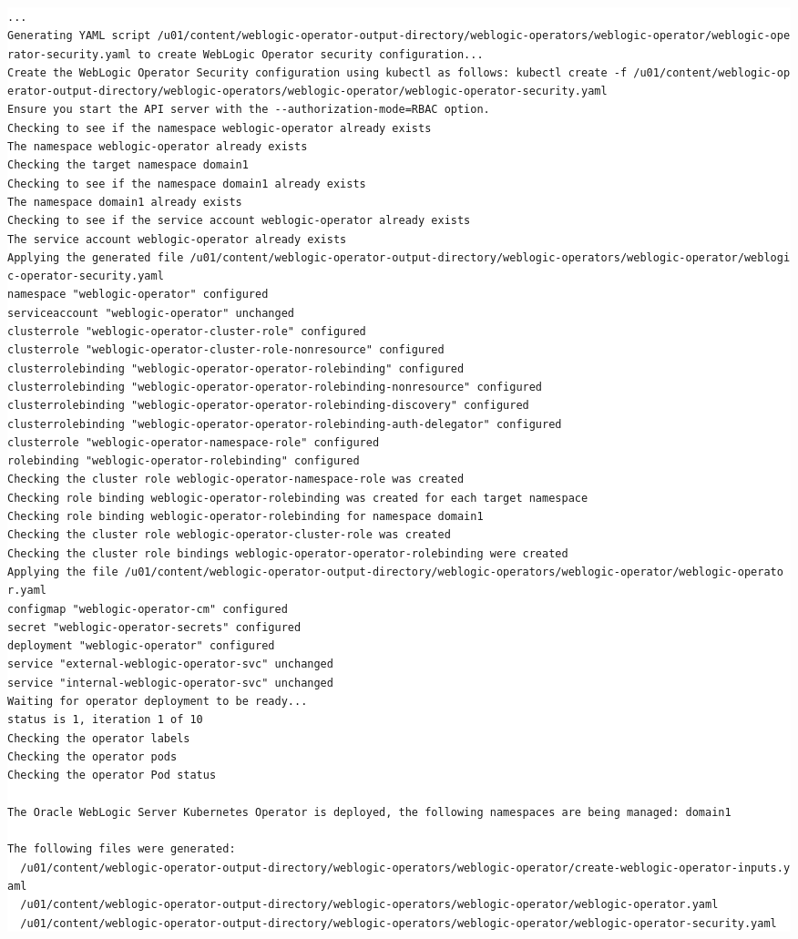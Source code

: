 	...
	Generating YAML script /u01/content/weblogic-operator-output-directory/weblogic-operators/weblogic-operator/weblogic-operator-security.yaml to create WebLogic Operator security configuration...
	Create the WebLogic Operator Security configuration using kubectl as follows: kubectl create -f /u01/content/weblogic-operator-output-directory/weblogic-operators/weblogic-operator/weblogic-operator-security.yaml
	Ensure you start the API server with the --authorization-mode=RBAC option.
	Checking to see if the namespace weblogic-operator already exists
	The namespace weblogic-operator already exists
	Checking the target namespace domain1
	Checking to see if the namespace domain1 already exists
	The namespace domain1 already exists
	Checking to see if the service account weblogic-operator already exists
	The service account weblogic-operator already exists
	Applying the generated file /u01/content/weblogic-operator-output-directory/weblogic-operators/weblogic-operator/weblogic-operator-security.yaml
	namespace "weblogic-operator" configured
	serviceaccount "weblogic-operator" unchanged
	clusterrole "weblogic-operator-cluster-role" configured
	clusterrole "weblogic-operator-cluster-role-nonresource" configured
	clusterrolebinding "weblogic-operator-operator-rolebinding" configured
	clusterrolebinding "weblogic-operator-operator-rolebinding-nonresource" configured
	clusterrolebinding "weblogic-operator-operator-rolebinding-discovery" configured
	clusterrolebinding "weblogic-operator-operator-rolebinding-auth-delegator" configured
	clusterrole "weblogic-operator-namespace-role" configured
	rolebinding "weblogic-operator-rolebinding" configured
	Checking the cluster role weblogic-operator-namespace-role was created
	Checking role binding weblogic-operator-rolebinding was created for each target namespace
	Checking role binding weblogic-operator-rolebinding for namespace domain1
	Checking the cluster role weblogic-operator-cluster-role was created
	Checking the cluster role bindings weblogic-operator-operator-rolebinding were created
	Applying the file /u01/content/weblogic-operator-output-directory/weblogic-operators/weblogic-operator/weblogic-operator.yaml
	configmap "weblogic-operator-cm" configured
	secret "weblogic-operator-secrets" configured
	deployment "weblogic-operator" configured
	service "external-weblogic-operator-svc" unchanged
	service "internal-weblogic-operator-svc" unchanged
	Waiting for operator deployment to be ready...
	status is 1, iteration 1 of 10
	Checking the operator labels
	Checking the operator pods
	Checking the operator Pod status
	
	The Oracle WebLogic Server Kubernetes Operator is deployed, the following namespaces are being managed: domain1
	
	The following files were generated:
	  /u01/content/weblogic-operator-output-directory/weblogic-operators/weblogic-operator/create-weblogic-operator-inputs.yaml
	  /u01/content/weblogic-operator-output-directory/weblogic-operators/weblogic-operator/weblogic-operator.yaml
	  /u01/content/weblogic-operator-output-directory/weblogic-operators/weblogic-operator/weblogic-operator-security.yaml
	